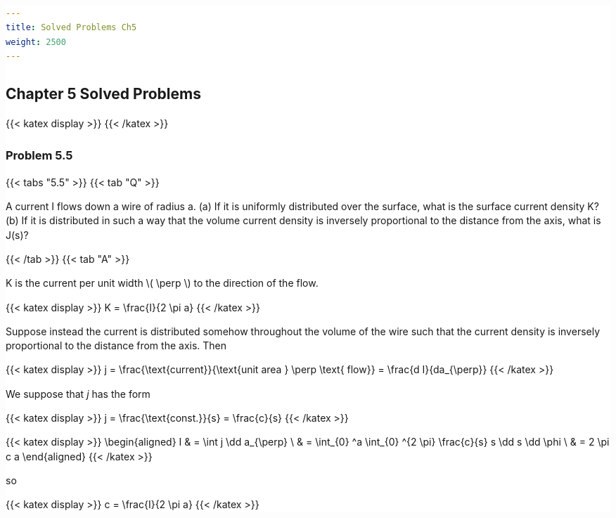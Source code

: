 ```yaml
---
title: Solved Problems Ch5
weight: 2500
---
```


## Chapter 5 Solved Problems

{{< katex display >}}
{{< /katex >}}

### Problem 5.5

{{< tabs "5.5" >}}
{{< tab "Q" >}}

A current I flows down a wire of radius a. (a) If it is uniformly distributed over the surface, what is the surface current density K? (b) If it is distributed in such a way that the volume current density is inversely proportional to the distance from the axis, what is J(s)?

{{< /tab >}}
{{< tab "A" >}}

K is the current per unit width \\( \perp \\) to the direction of the flow.

{{< katex display >}}
K = \frac{I}{2 \pi a} 
{{< /katex >}}

Suppose instead the current is distributed somehow throughout the volume of the wire such that the current density is inversely proportional to the distance from the axis. Then

{{< katex display >}}
j = \frac{\text{current}}{\text{unit area } \perp \text{ flow}} = \frac{d I}{da_{\perp}} 
{{< /katex >}}

We suppose that _j_ has the form

{{< katex display >}}
j = \frac{\text{const.}}{s} = \frac{c}{s} 
{{< /katex >}}


{{< katex display >}}
\begin{aligned}
I & = \int j \dd a_{\perp} \\
& = \int_{0} ^a \int_{0} ^{2 \pi} \frac{c}{s} s \dd s \dd \phi \\
& = 2 \pi c a
\end{aligned}
{{< /katex >}}

so

{{< katex display >}}
c = \frac{I}{2 \pi a} 
{{< /katex >}}
